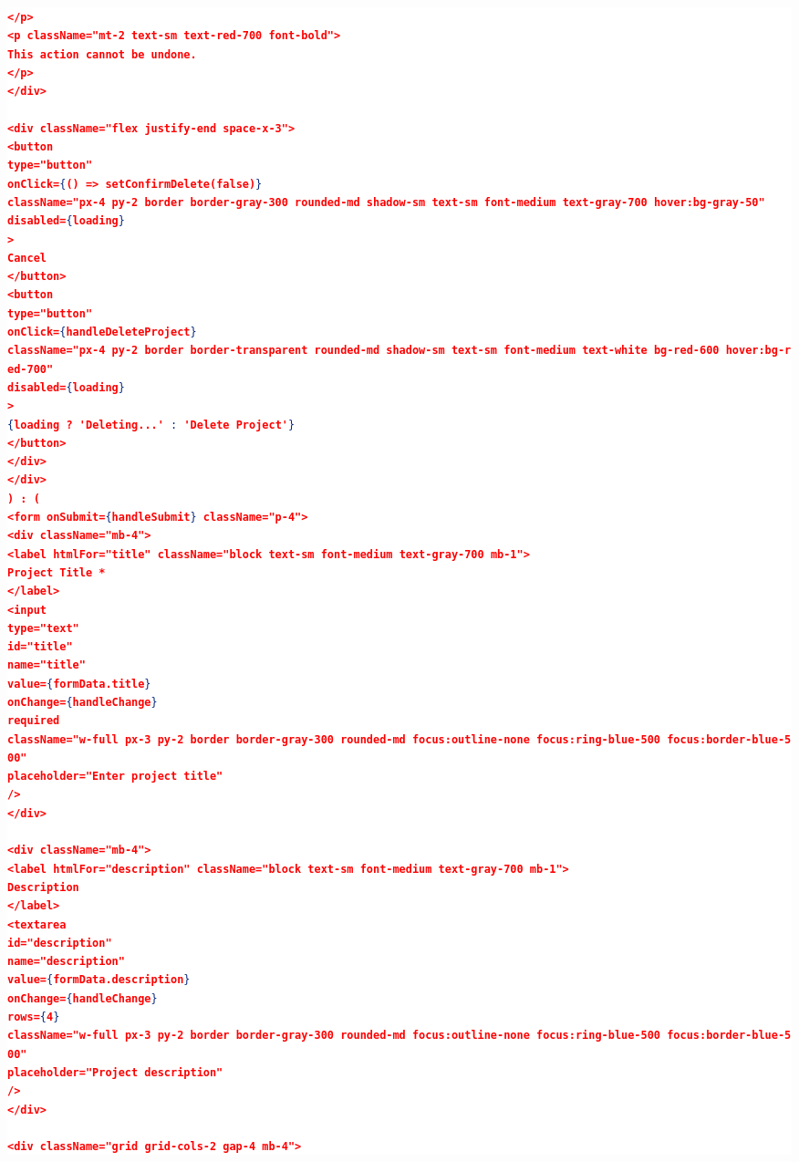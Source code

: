 ```json
</p> 
<p className="mt-2 text-sm text-red-700 font-bold"> 
This action cannot be undone. 
</p> 
</div> 

<div className="flex justify-end space-x-3"> 
<button 
type="button" 
onClick={() => setConfirmDelete(false)} 
className="px-4 py-2 border border-gray-300 rounded-md shadow-sm text-sm font-medium text-gray-700 hover:bg-gray-50" 
disabled={loading} 
> 
Cancel 
</button> 
<button 
type="button" 
onClick={handleDeleteProject} 
className="px-4 py-2 border border-transparent rounded-md shadow-sm text-sm font-medium text-white bg-red-600 hover:bg-red-700" 
disabled={loading} 
> 
{loading ? 'Deleting...' : 'Delete Project'} 
</button> 
</div> 
</div> 
) : ( 
<form onSubmit={handleSubmit} className="p-4"> 
<div className="mb-4"> 
<label htmlFor="title" className="block text-sm font-medium text-gray-700 mb-1"> 
Project Title * 
</label> 
<input 
type="text" 
id="title" 
name="title" 
value={formData.title} 
onChange={handleChange} 
required 
className="w-full px-3 py-2 border border-gray-300 rounded-md focus:outline-none focus:ring-blue-500 focus:border-blue-500" 
placeholder="Enter project title" 
/> 
</div> 

<div className="mb-4"> 
<label htmlFor="description" className="block text-sm font-medium text-gray-700 mb-1"> 
Description 
</label> 
<textarea 
id="description" 
name="description" 
value={formData.description} 
onChange={handleChange} 
rows={4} 
className="w-full px-3 py-2 border border-gray-300 rounded-md focus:outline-none focus:ring-blue-500 focus:border-blue-500" 
placeholder="Project description" 
/> 
</div> 

<div className="grid grid-cols-2 gap-4 mb-4"> 
```